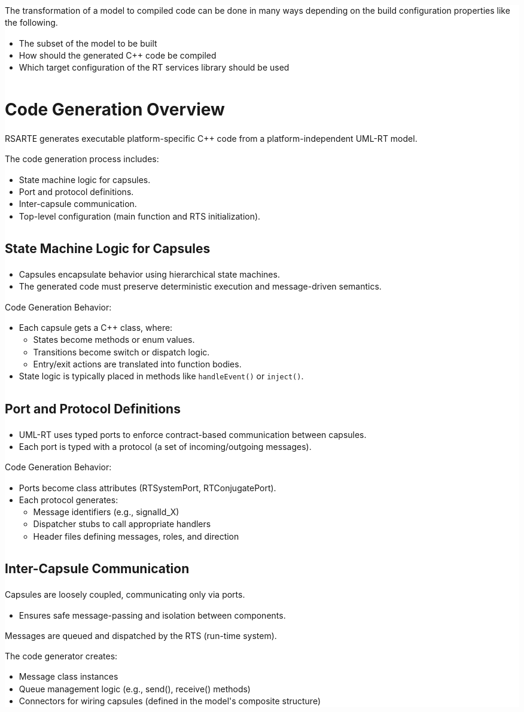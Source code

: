 The transformation of a model to compiled code can be done in many ways depending on the build configuration properties like the following.
- The subset of the model to be built
- How should the generated C++ code be compiled
- Which target configuration of the RT services library should be used



# Code Generation Overview

RSARTE generates executable platform-specific C++ code from a platform-independent UML-RT model.

The code generation process includes:
- State machine logic for capsules.
- Port and protocol definitions.
- Inter-capsule communication.
- Top-level configuration (main function and RTS initialization).

## State Machine Logic for Capsules

- Capsules encapsulate behavior using hierarchical state machines.
- The generated code must preserve deterministic execution and message-driven semantics.

Code Generation Behavior:
- Each capsule gets a C++ class, where:
  - States become methods or enum values.
  - Transitions become switch or dispatch logic.
  - Entry/exit actions are translated into function bodies.
- State logic is typically placed in methods like `handleEvent()` or `inject()`.

## Port and Protocol Definitions

- UML-RT uses typed ports to enforce contract-based communication between capsules.
- Each port is typed with a protocol (a set of incoming/outgoing messages).

Code Generation Behavior:
- Ports become class attributes (RTSystemPort, RTConjugatePort).
- Each protocol generates:
  - Message identifiers (e.g., signalId_X)
  - Dispatcher stubs to call appropriate handlers
  - Header files defining messages, roles, and direction

## Inter-Capsule Communication

Capsules are loosely coupled, communicating only via ports.
- Ensures safe message-passing and isolation between components.

Messages are queued and dispatched by the RTS (run-time system).

The code generator creates:
- Message class instances
- Queue management logic (e.g., send(), receive() methods)
- Connectors for wiring capsules (defined in the model's composite structure)

